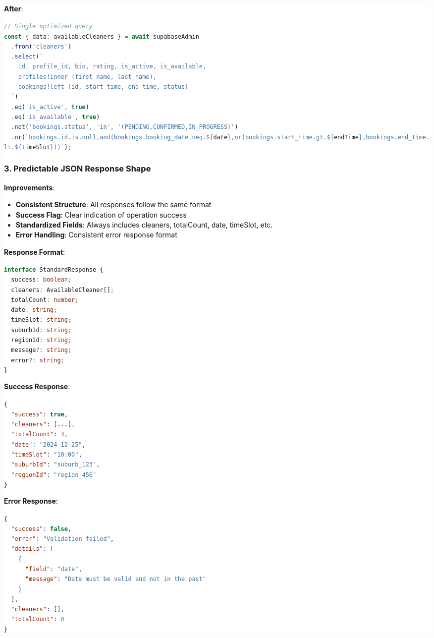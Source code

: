 **After**:
```typescript
// Single optimized query
const { data: availableCleaners } = await supabaseAdmin
  .from('cleaners')
  .select(`
    id, profile_id, bio, rating, is_active, is_available,
    profiles!inner (first_name, last_name),
    bookings!left (id, start_time, end_time, status)
  `)
  .eq('is_active', true)
  .eq('is_available', true)
  .not('bookings.status', 'in', '(PENDING,CONFIRMED,IN_PROGRESS)')
  .or(`bookings.id.is.null,and(bookings.booking_date.neq.${date},or(bookings.start_time.gt.${endTime},bookings.end_time.lt.${timeSlot}))`);
```

### 3. Predictable JSON Response Shape
**Improvements**:
- **Consistent Structure**: All responses follow the same format
- **Success Flag**: Clear indication of operation success
- **Standardized Fields**: Always includes cleaners, totalCount, date, timeSlot, etc.
- **Error Handling**: Consistent error response format

**Response Format**:
```typescript
interface StandardResponse {
  success: boolean;
  cleaners: AvailableCleaner[];
  totalCount: number;
  date: string;
  timeSlot: string;
  suburbId: string;
  regionId: string;
  message?: string;
  error?: string;
}
```

**Success Response**:
```json
{
  "success": true,
  "cleaners": [...],
  "totalCount": 3,
  "date": "2024-12-25",
  "timeSlot": "10:00",
  "suburbId": "suburb_123",
  "regionId": "region_456"
}
```

**Error Response**:
```json
{
  "success": false,
  "error": "Validation failed",
  "details": [
    {
      "field": "date",
      "message": "Date must be valid and not in the past"
    }
  ],
  "cleaners": [],
  "totalCount": 0
}
```